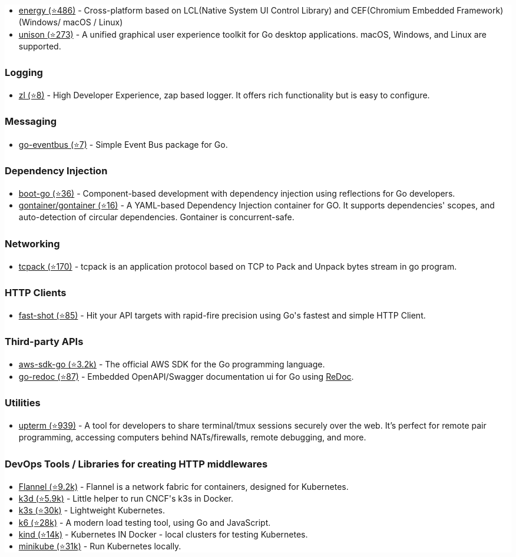 *   [energy (⭐486)](https://github.com/energye/energy) - Cross-platform based on LCL(Native System UI Control Library) and CEF(Chromium Embedded Framework) (Windows/ macOS / Linux)
*   [unison (⭐273)](https://github.com/richardwilkes/unison) - A unified graphical user experience toolkit for Go desktop applications. macOS, Windows, and Linux are supported.

### Logging

*   [zl (⭐8)](https://github.com/nkmr-jp/zl) - High Developer Experience, zap based logger. It offers rich functionality but is easy to configure.

### Messaging

*   [go-eventbus (⭐7)](https://github.com/stanipetrosyan/go-eventbus) - Simple Event Bus package for Go.

### Dependency Injection

*   [boot-go (⭐36)](http://github.com/boot-go/boot) - Component-based development with dependency injection using reflections for Go developers.
*   [gontainer/gontainer (⭐16)](https://github.com/gontainer/gontainer) - A YAML-based Dependency Injection container for GO. It supports dependencies' scopes, and auto-detection of circular dependencies. Gontainer is concurrent-safe.

### Networking

*   [tcpack (⭐170)](https://github.com/lim-yoona/tcpack) - tcpack is an application protocol based on TCP to Pack and Unpack bytes stream in go program.

### HTTP Clients

*   [fast-shot (⭐85)](https://github.com/opus-domini/fast-shot) - Hit your API targets with rapid-fire precision using Go's fastest and simple HTTP Client.

### Third-party APIs

*   [aws-sdk-go (⭐3.2k)](https://github.com/aws/aws-sdk-go-v2) - The official AWS SDK for the Go programming language.
*   [go-redoc (⭐87)](https://github.com/mvrilo/go-redoc) - Embedded OpenAPI/Swagger documentation ui for Go using [ReDoc](https://redocly.com/).

### Utilities

*   [upterm (⭐939)](https://github.com/owenthereal/upterm) - A tool for developers to share terminal/tmux sessions securely over the web. It’s perfect for remote pair programming, accessing computers behind NATs/firewalls, remote debugging, and more.

### DevOps Tools / Libraries for creating HTTP middlewares

*   [Flannel (⭐9.2k)](https://github.com/flannel-io/flannel) - Flannel is a network fabric for containers, designed for Kubernetes.
*   [k3d (⭐5.9k)](https://github.com/k3d-io/k3d) - Little helper to run CNCF's k3s in Docker.
*   [k3s (⭐30k)](https://github.com/k3s-io/k3s) - Lightweight Kubernetes.
*   [k6 (⭐28k)](https://github.com/grafana/k6) - A modern load testing tool, using Go and JavaScript.
*   [kind (⭐14k)](https://github.com/kubernetes-sigs/kind) - Kubernetes IN Docker - local clusters for testing Kubernetes.
*   [minikube (⭐31k)](https://github.com/kubernetes/minikube) - Run Kubernetes locally.
